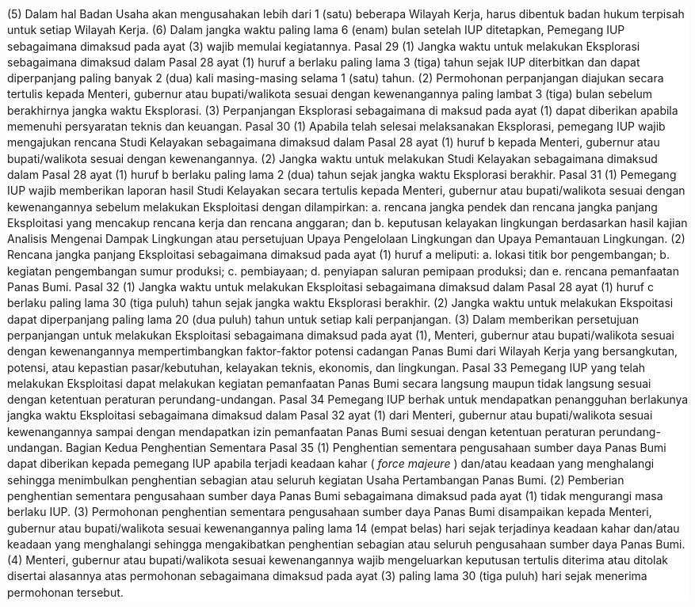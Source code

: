 (5) Dalam hal Badan Usaha akan mengusahakan lebih dari 1 (satu) beberapa Wilayah Kerja, harus dibentuk badan hukum terpisah untuk setiap Wilayah Kerja.
(6) Dalam jangka waktu paling lama 6 (enam) bulan setelah IUP ditetapkan, Pemegang IUP sebagaimana dimaksud pada ayat (3) wajib memulai kegiatannya.
Pasal 29
(1) Jangka waktu untuk melakukan Eksplorasi sebagaimana dimaksud dalam Pasal 28 ayat (1) huruf a berlaku paling lama 3 (tiga) tahun sejak IUP diterbitkan dan dapat diperpanjang paling banyak 2 (dua) kali masing-masing selama 1 (satu) tahun.
(2) Permohonan perpanjangan diajukan secara tertulis kepada Menteri, gubernur atau bupati/walikota sesuai dengan kewenangannya paling lambat 3 (tiga) bulan sebelum berakhirnya jangka waktu Eksplorasi.
(3) Perpanjangan Eksplorasi sebagaimana di maksud pada ayat (1) dapat diberikan apabila memenuhi persyaratan teknis dan keuangan.
Pasal 30
(1) Apabila telah selesai melaksanakan Eksplorasi, pemegang IUP wajib mengajukan rencana Studi Kelayakan sebagaimana dimaksud dalam Pasal 28 ayat (1) huruf b kepada Menteri, gubernur atau bupati/walikota sesuai dengan kewenangannya.
(2) Jangka waktu untuk melakukan Studi Kelayakan sebagaimana dimaksud dalam Pasal 28 ayat (1) huruf b berlaku paling lama 2 (dua) tahun sejak jangka waktu Eksplorasi berakhir.
Pasal 31
(1) Pemegang IUP wajib memberikan laporan hasil Studi Kelayakan secara tertulis kepada Menteri, gubernur atau bupati/walikota sesuai dengan kewenangannya sebelum melakukan Eksploitasi dengan dilampirkan:
a. rencana jangka pendek dan rencana jangka panjang Eksploitasi yang mencakup rencana kerja dan rencana anggaran; dan
b. keputusan kelayakan lingkungan berdasarkan hasil kajian Analisis Mengenai Dampak Lingkungan atau persetujuan Upaya Pengelolaan Lingkungan dan Upaya Pemantauan Lingkungan.
(2) Rencana jangka panjang Eksploitasi sebagaimana dimaksud pada ayat (1) huruf a meliputi:
a. lokasi titik bor pengembangan;
b. kegiatan pengembangan sumur produksi;
c. pembiayaan;
d. penyiapan saluran pemipaan produksi; dan
e. rencana pemanfaatan Panas Bumi.
Pasal 32
(1) Jangka waktu untuk melakukan Eksploitasi sebagaimana dimaksud dalam Pasal 28 ayat (1) huruf c berlaku paling lama 30 (tiga puluh) tahun sejak jangka waktu Eksplorasi berakhir.
(2) Jangka waktu untuk melakukan Ekspoitasi dapat diperpanjang paling lama 20 (dua puluh) tahun untuk setiap kali perpanjangan.
(3) Dalam memberikan persetujuan perpanjangan untuk melakukan Eksploitasi sebagaimana dimaksud pada ayat (1), Menteri, gubernur atau bupati/walikota sesuai dengan kewenangannya mempertimbangkan faktor-faktor potensi cadangan Panas Bumi dari Wilayah Kerja yang bersangkutan, potensi, atau kepastian pasar/kebutuhan, kelayakan teknis, ekonomis, dan lingkungan.
Pasal 33
Pemegang IUP yang telah melakukan Eksploitasi dapat melakukan kegiatan pemanfaatan Panas Bumi secara langsung maupun tidak langsung sesuai dengan ketentuan peraturan perundang-undangan.
Pasal 34
Pemegang IUP berhak untuk mendapatkan penangguhan berlakunya jangka waktu Eksploitasi sebagaimana dimaksud dalam Pasal 32 ayat (1) dari Menteri, gubernur atau bupati/walikota sesuai kewenangannya sampai dengan mendapatkan izin pemanfaatan Panas Bumi sesuai dengan ketentuan peraturan perundang-undangan.
Bagian Kedua Penghentian Sementara
Pasal 35
(1) Penghentian sementara pengusahaan sumber daya Panas Bumi dapat diberikan kepada pemegang IUP apabila terjadi keadaan kahar ( _force majeure_ ) dan/atau keadaan yang menghalangi sehingga menimbulkan penghentian sebagian atau seluruh kegiatan Usaha Pertambangan Panas Bumi.
(2) Pemberian penghentian sementara pengusahaan sumber daya Panas Bumi sebagaimana dimaksud pada ayat (1) tidak mengurangi masa berlaku IUP.
(3) Permohonan penghentian sementara pengusahaan sumber daya Panas Bumi disampaikan kepada Menteri, gubernur atau bupati/walikota sesuai kewenangannya paling lama 14 (empat belas) hari sejak terjadinya keadaan kahar dan/atau keadaan yang menghalangi sehingga mengakibatkan penghentian sebagian atau seluruh pengusahaan sumber daya Panas Bumi.
(4) Menteri, gubernur atau bupati/walikota sesuai kewenangannya wajib mengeluarkan keputusan tertulis diterima atau ditolak disertai alasannya atas permohonan sebagaimana dimaksud pada ayat (3) paling lama 30 (tiga puluh) hari sejak menerima permohonan tersebut.